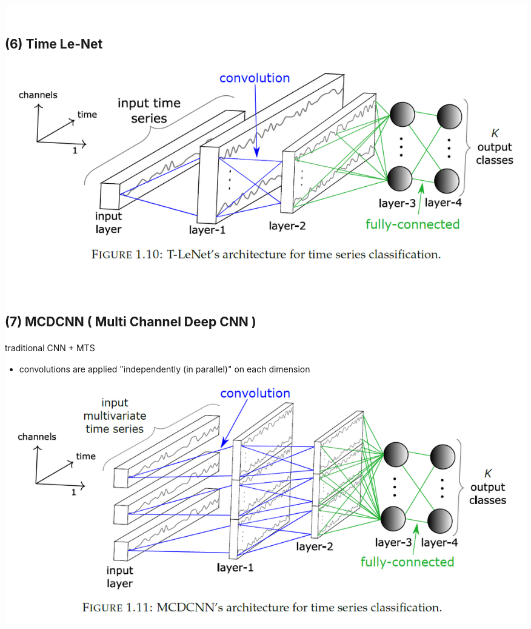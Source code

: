 <br>

## (6) Time Le-Net

![figure2](/assets/img/ts/img176.png)

<br>

## (7) MCDCNN ( Multi Channel Deep CNN )

traditional CNN + MTS

- convolutions are applied "independently (in parallel)" on each dimension

![figure2](/assets/img/ts/img177.png)
